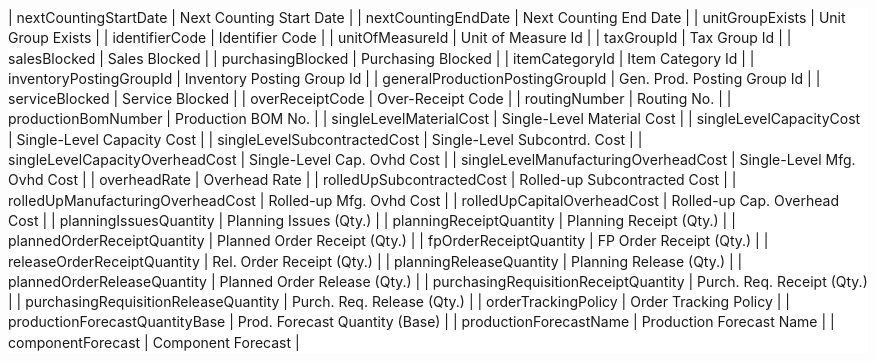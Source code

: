 | nextCountingStartDate                      | Next Counting Start Date       |
| nextCountingEndDate                        | Next Counting End Date         |
| unitGroupExists                            | Unit Group Exists              |
| identifierCode                             | Identifier Code                |
| unitOfMeasureId                            | Unit of Measure Id             |
| taxGroupId                                 | Tax Group Id                   |
| salesBlocked                               | Sales Blocked                  |
| purchasingBlocked                          | Purchasing Blocked             |
| itemCategoryId                             | Item Category Id               |
| inventoryPostingGroupId                    | Inventory Posting Group Id     |
| generalProductionPostingGroupId            | Gen. Prod. Posting Group Id    |
| serviceBlocked                             | Service Blocked                |
| overReceiptCode                            | Over-Receipt Code              |
| routingNumber                              | Routing No.                    |
| productionBomNumber                        | Production BOM No.             |
| singleLevelMaterialCost                    | Single-Level Material Cost     |
| singleLevelCapacityCost                    | Single-Level Capacity Cost     |
| singleLevelSubcontractedCost               | Single-Level Subcontrd. Cost   |
| singleLevelCapacityOverheadCost            | Single-Level Cap. Ovhd Cost    |
| singleLevelManufacturingOverheadCost       | Single-Level Mfg. Ovhd Cost    |
| overheadRate                               | Overhead Rate                  |
| rolledUpSubcontractedCost                  | Rolled-up Subcontracted Cost   |
| rolledUpManufacturingOverheadCost          | Rolled-up Mfg. Ovhd Cost       |
| rolledUpCapitalOverheadCost                | Rolled-up Cap. Overhead Cost   |
| planningIssuesQuantity                     | Planning Issues (Qty.)         |
| planningReceiptQuantity                    | Planning Receipt (Qty.)        |
| plannedOrderReceiptQuantity                | Planned Order Receipt (Qty.)   |
| fpOrderReceiptQuantity                     | FP Order Receipt (Qty.)        |
| releaseOrderReceiptQuantity                | Rel. Order Receipt (Qty.)      |
| planningReleaseQuantity                    | Planning Release (Qty.)        |
| plannedOrderReleaseQuantity                | Planned Order Release (Qty.)   |
| purchasingRequisitionReceiptQuantity       | Purch. Req. Receipt (Qty.)     |
| purchasingRequisitionReleaseQuantity       | Purch. Req. Release (Qty.)     |
| orderTrackingPolicy                        | Order Tracking Policy          |
| productionForecastQuantityBase             | Prod. Forecast Quantity (Base) |
| productionForecastName                     | Production Forecast Name       |
| componentForecast                          | Component Forecast             |